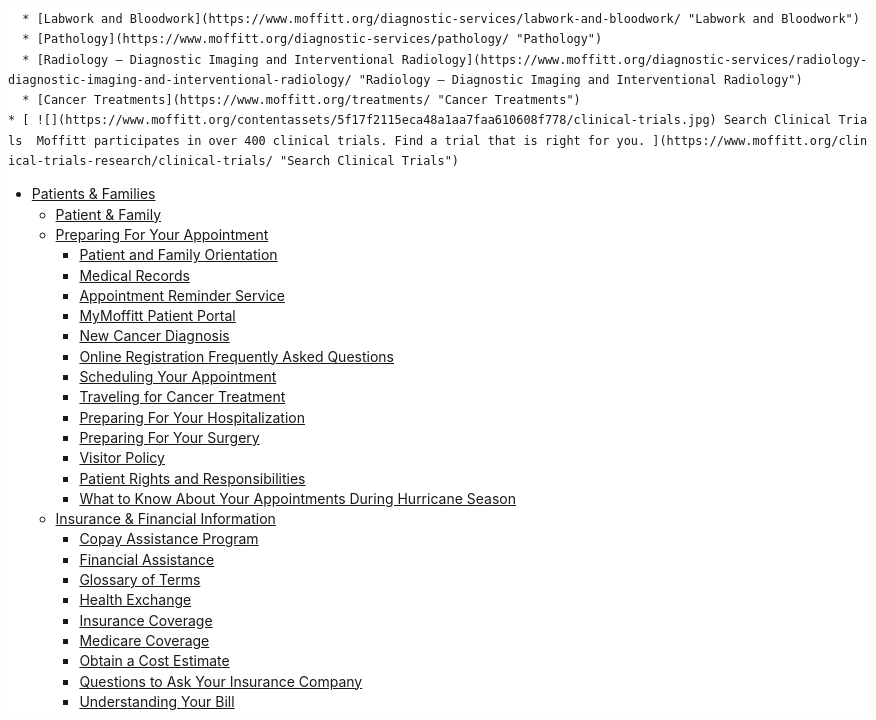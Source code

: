       * [Labwork and Bloodwork](https://www.moffitt.org/diagnostic-services/labwork-and-bloodwork/ "Labwork and Bloodwork")
      * [Pathology](https://www.moffitt.org/diagnostic-services/pathology/ "Pathology")
      * [Radiology – Diagnostic Imaging and Interventional Radiology](https://www.moffitt.org/diagnostic-services/radiology-diagnostic-imaging-and-interventional-radiology/ "Radiology – Diagnostic Imaging and Interventional Radiology")
      * [Cancer Treatments](https://www.moffitt.org/treatments/ "Cancer Treatments")
    * [ ![](https://www.moffitt.org/contentassets/5f17f2115eca48a1aa7faa610608f778/clinical-trials.jpg) Search Clinical Trials  Moffitt participates in over 400 clinical trials. Find a trial that is right for you. ](https://www.moffitt.org/clinical-trials-research/clinical-trials/ "Search Clinical Trials")
  * [Patients & Families](https://www.moffitt.org/research-science/researchers/jeffrey-lancet)
    * [ Patient & Family ](https://www.moffitt.org/patient-family/)
    * [ Preparing For Your Appointment ](https://www.moffitt.org/patient-family/preparing-for-your-appointment/)
      * [Patient and Family Orientation](https://www.moffitt.org/patient-family/preparing-for-your-appointment/patient-and-family-orientation/ "Patient and Family Orientation")
      * [Medical Records](https://www.moffitt.org/patient-family/preparing-for-your-appointment/medical-records/ "Medical Records")
      * [Appointment Reminder Service](https://www.moffitt.org/patient-family/preparing-for-your-appointment/appointment-reminder-service/ "Appointment Reminder Service")
      * [MyMoffitt Patient Portal](https://www.moffitt.org/patient-family/preparing-for-your-appointment/mymoffitt-patient-portal/ "MyMoffitt Patient Portal")
      * [New Cancer Diagnosis](https://www.moffitt.org/patient-family/preparing-for-your-appointment/new-cancer-diagnosis/ "New Cancer Diagnosis")
      * [Online Registration Frequently Asked Questions](https://www.moffitt.org/patient-family/preparing-for-your-appointment/online-registration-frequently-asked-questions/ "Online Registration Frequently Asked Questions")
      * [Scheduling Your Appointment](https://www.moffitt.org/patient-family/preparing-for-your-appointment/scheduling-your-appointment/ "Scheduling Your Appointment")
      * [Traveling for Cancer Treatment](https://www.moffitt.org/patient-family/preparing-for-your-appointment/traveling-for-cancer-treatment/ "Traveling for Cancer Treatment")
      * [Preparing For Your Hospitalization](https://www.moffitt.org/patient-family/preparing-for-your-hospitalization/ "Preparing For Your Hospitalization")
      * [Preparing For Your Surgery](https://www.moffitt.org/patient-family/preparing-for-your-surgery/ "Preparing For Your Surgery")
      * [Visitor Policy](https://www.moffitt.org/patient-family/preparing-for-your-appointment/visitor-policy/ "Visitor Policy")
      * [Patient Rights and Responsibilities](https://www.moffitt.org/patient-family/preparing-for-your-appointment/patient-rights-and-responsibilities/ "Patient Rights and Responsibilities")
      * [What to Know About Your Appointments During Hurricane Season](https://www.moffitt.org/patient-family/hurricane/appointments-during-hurricane-season/ "What to Know About Your Appointments During Hurricane Season")
    * [ Insurance & Financial Information ](https://www.moffitt.org/patient-family/insurance-financial-information/)
      * [Copay Assistance Program](https://www.moffitt.org/patient-family/insurance-financial-information/copay-assistance-program/ "Copay Assistance Program")
      * [Financial Assistance](https://www.moffitt.org/patient-family/insurance-financial-information/financial-assistance/ "Financial Assistance")
      * [Glossary of Terms](https://www.moffitt.org/patient-family/insurance-financial-information/glossary-of-terms/ "Glossary of Terms")
      * [Health Exchange](https://www.moffitt.org/patient-family/insurance-financial-information/health-exchange/ "Health Exchange")
      * [Insurance Coverage](https://www.moffitt.org/patient-family/insurance-financial-information/insurance-coverage/ "Insurance Coverage")
      * [Medicare Coverage](https://www.moffitt.org/patient-family/insurance-financial-information/medicare-coverage/ "Medicare Coverage")
      * [Obtain a Cost Estimate](https://www.moffitt.org/patient-family/insurance-financial-information/obtain-a-cost-estimate/ "Obtain a Cost Estimate")
      * [Questions to Ask Your Insurance Company](https://www.moffitt.org/patient-family/insurance-financial-information/questions-to-ask-your-insurance-company/ "Questions to Ask Your Insurance Company")
      * [Understanding Your Bill](https://www.moffitt.org/patient-family/insurance-financial-information/understanding-your-bill/ "Understanding Your Bill")